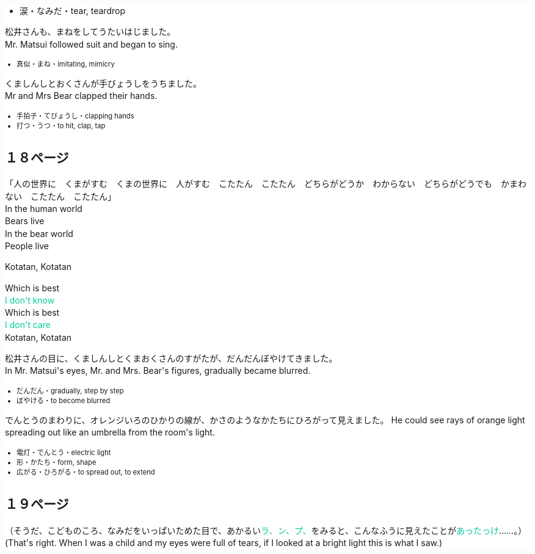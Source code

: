 - 涙・なみだ・tear, teardrop
</div>

松井さんも、まねをしてうたいはじました。  
Mr. Matsui followed suit and began to sing.
<div style="font-size: 0.8rem">

- 真似・まね・imitating, mimicry
</div>

くましんしとおくさんが手びょうしをうちました。  
Mr and Mrs Bear clapped their hands.
<div style="font-size: 0.8rem">

- 手拍子・てびょうし・clapping hands
- 打つ・うつ・to hit, clap, tap
</div>

## １８ページ
「人の世界に　くまがすむ　くまの世界に　人がすむ　こたたん　こたたん　どちらがどうか　わからない　どちらがどうでも　かまわない　こたたん　こたたん」  
In the human world  
Bears live  
In the bear world  
People live

Kotatan, Kotatan

Which is best  
<span style="color:#0c9">I don't know</span>  
Which is best  
<span style="color:#0c9">I don't care</span>  
Kotatan, Kotatan

松井さんの目に、くましんしとくまおくさんのすがたが、だんだんぼやけてきました。  
In Mr. Matsui's eyes, Mr. and Mrs. Bear's figures, gradually became blurred.
<div style="font-size: 0.8rem">

- だんだん・gradually, step by step
- ぼやける・to become blurred
</div>

でんとうのまわりに、オレンジいろのひかりの線が、かさのようなかたちにひろがって見えました。
He could see rays of orange light spreading out like an umbrella from the room's light.
<div style="font-size: 0.8rem">

- 電灯・でんとう・electric light
- 形・かたち・form, shape
- 広がる・ひろがる・to spread out, to extend
</div>

## １９ページ

（そうだ、こどものころ、なみだをいっぱいためた目で、あかるい<span style="color:#0c9">ラ、ン、プ、</span>をみると、こんなふうに見えたことが<span style="color:#0c9">あったっけ</span>……。）  
(That's right. When I was a child and my eyes were full of tears, if I looked at a bright light this is what I saw.)
<div style="font-size: 0.8rem">
